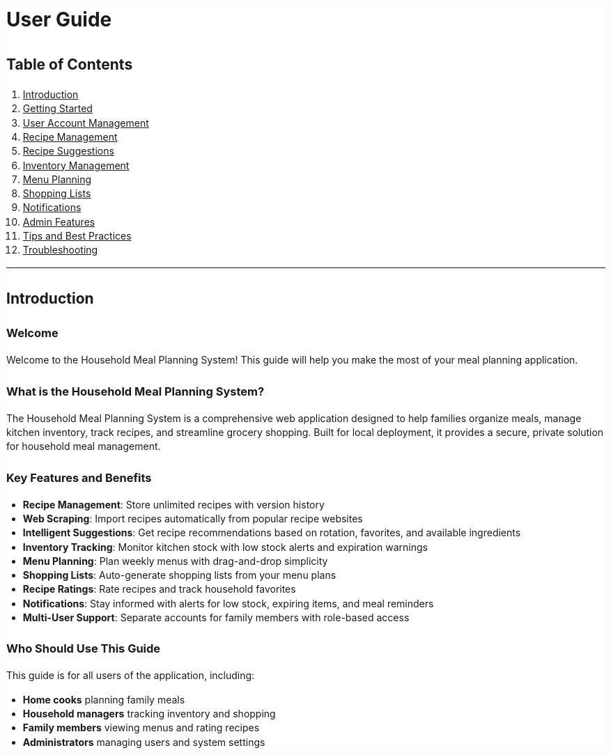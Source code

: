 # User Guide

## Table of Contents

1. [Introduction](#introduction)
2. [Getting Started](#getting-started)
3. [User Account Management](#user-account-management)
4. [Recipe Management](#recipe-management)
5. [Recipe Suggestions](#recipe-suggestions)
6. [Inventory Management](#inventory-management)
7. [Menu Planning](#menu-planning)
8. [Shopping Lists](#shopping-lists)
9. [Notifications](#notifications)
10. [Admin Features](#admin-features)
11. [Tips and Best Practices](#tips-and-best-practices)
12. [Troubleshooting](#troubleshooting)

---

## Introduction

### Welcome

Welcome to the Household Meal Planning System! This guide will help you make the most of your meal planning application.

### What is the Household Meal Planning System?

The Household Meal Planning System is a comprehensive web application designed to help families organize meals, manage kitchen inventory, track recipes, and streamline grocery shopping. Built for local deployment, it provides a secure, private solution for household meal management.

### Key Features and Benefits

- **Recipe Management**: Store unlimited recipes with version history
- **Web Scraping**: Import recipes automatically from popular recipe websites
- **Intelligent Suggestions**: Get recipe recommendations based on rotation, favorites, and available ingredients
- **Inventory Tracking**: Monitor kitchen stock with low stock alerts and expiration warnings
- **Menu Planning**: Plan weekly menus with drag-and-drop simplicity
- **Shopping Lists**: Auto-generate shopping lists from your menu plans
- **Recipe Ratings**: Rate recipes and track household favorites
- **Notifications**: Stay informed with alerts for low stock, expiring items, and meal reminders
- **Multi-User Support**: Separate accounts for family members with role-based access

### Who Should Use This Guide

This guide is for all users of the application, including:
- **Home cooks** planning family meals
- **Household managers** tracking inventory and shopping
- **Family members** viewing menus and rating recipes
- **Administrators** managing users and system settings
